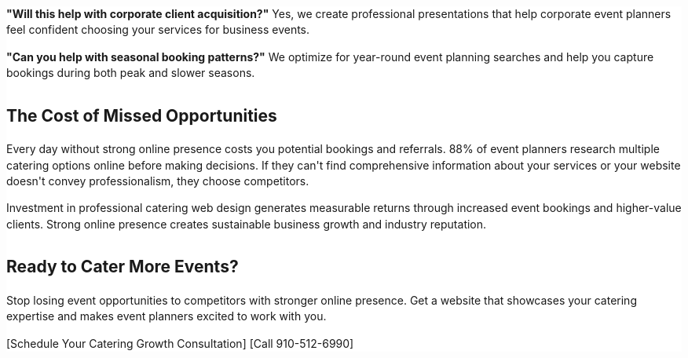**"Will this help with corporate client acquisition?"**
Yes, we create professional presentations that help corporate event planners feel confident choosing your services for business events.

**"Can you help with seasonal booking patterns?"**
We optimize for year-round event planning searches and help you capture bookings during both peak and slower seasons.

## The Cost of Missed Opportunities

Every day without strong online presence costs you potential bookings and referrals. 88% of event planners research multiple catering options online before making decisions. If they can't find comprehensive information about your services or your website doesn't convey professionalism, they choose competitors.

Investment in professional catering web design generates measurable returns through increased event bookings and higher-value clients. Strong online presence creates sustainable business growth and industry reputation.

## Ready to Cater More Events?

Stop losing event opportunities to competitors with stronger online presence. Get a website that showcases your catering expertise and makes event planners excited to work with you.

[Schedule Your Catering Growth Consultation] [Call 910-512-6990]